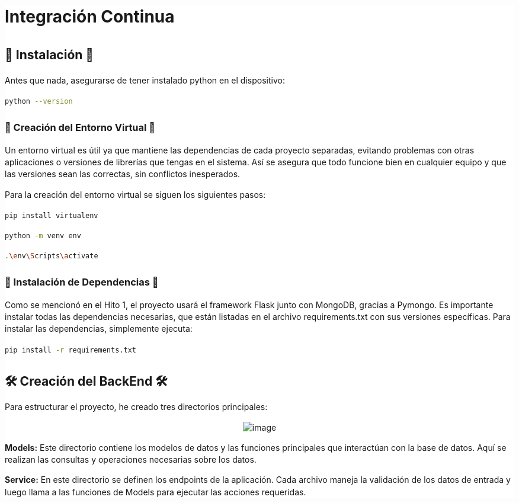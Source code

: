 # Integración Continua

## 🔧 Instalación 🔧

Antes que nada, asegurarse de tener instalado python en el dispositivo:

```bash
python --version
```

### 🗿 Creación del Entorno Virtual 🗿

Un entorno virtual es útil ya que mantiene las dependencias de cada proyecto separadas, evitando problemas con otras aplicaciones o versiones de librerías que tengas en el sistema. Así se asegura que todo funcione bien en cualquier equipo y que las versiones sean las correctas, sin conflictos inesperados.

Para la creación del entorno virtual se siguen los siguientes pasos:

```bash
pip install virtualenv
```
```bash
python -m venv env
```
```bash
.\env\Scripts\activate
```

### 🔩 Instalación de Dependencias 🔩

Como se mencionó en el Hito 1, el proyecto usará el framework Flask junto con MongoDB, gracias a Pymongo. Es importante instalar todas las dependencias necesarias, que están listadas en el archivo requirements.txt con sus versiones específicas. Para instalar las dependencias, simplemente ejecuta:

```bash
pip install -r requirements.txt
```

## 🛠️ Creación del BackEnd 🛠️

Para estructurar el proyecto, he creado tres directorios principales:

<p align="center">
  <img src="https://github.com/user-attachments/assets/e916e5bf-8d38-4d86-a635-407e6b78eadb" alt="image">
</p>

**Models:** Este directorio contiene los modelos de datos y las funciones principales que interactúan con la base de datos. Aquí se realizan las consultas y operaciones necesarias sobre los datos.

**Service:** En este directorio se definen los endpoints de la aplicación. Cada archivo maneja la validación de los datos de entrada y luego llama a las funciones de Models para ejecutar las acciones requeridas.
